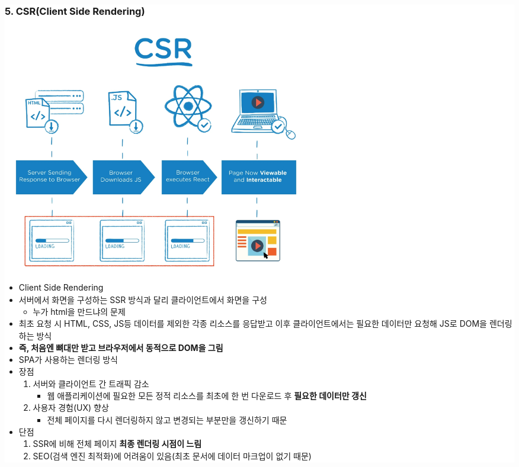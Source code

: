 

### 5. CSR(Client Side Rendering)

<img src="01_intro.assets/image-20220504092957984.png" alt="image-20220504092957984" style="zoom: 50%;" />

- Client Side Rendering
- 서버에서 화면을 구성하는 SSR 방식과 달리 클라이언트에서 화면을 구성
  - 누가 html을 만드냐의 문제
- 최초 요청 시 HTML, CSS, JS등 데이터를 제외한 각종 리소스를 응답받고 이후 클라이언트에서는 필요한 데이터만 요청해 JS로 DOM을 렌더링하는 방식
- **즉, 처음엔 뼈대만 받고 브라우저에서 동적으로 DOM을 그림**
- SPA가 사용하는 렌더링 방식
- 장점
  1. 서버와 클라이언트 간 트래픽 감소
     - 웹 애플리케이션에 필요한 모든 정적 리소스를 최초에 한 번 다운로드 후 **필요한 데이터만 갱신**
  2. 사용자 경험(UX) 향상
     - 전체 페이지를 다시 렌더링하지 않고 변경되는 부분만을 갱신하기 때문
- 단점
  1. SSR에 비해 전체 페이지 **최종 렌더링 시점이 느림**
  2. SEO(검색 엔진 최적화)에 어려움이 있음(최초 문서에 데이터 마크업이 없기 때문)

